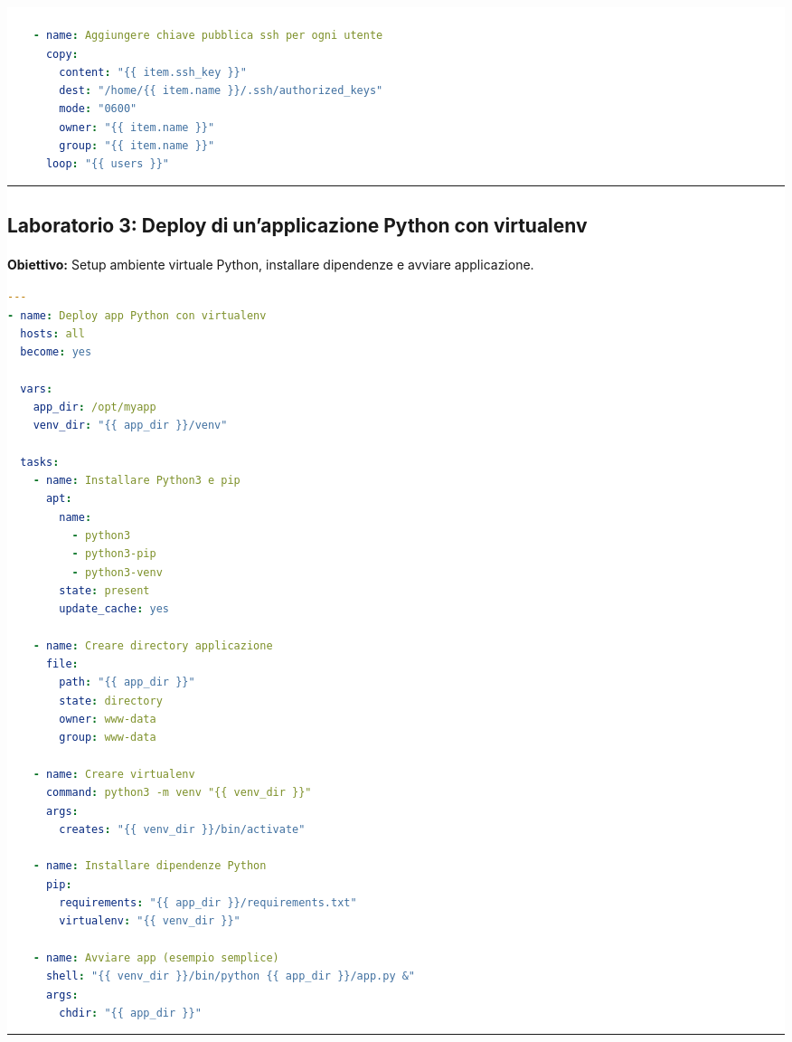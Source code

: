 ```yaml

    - name: Aggiungere chiave pubblica ssh per ogni utente
      copy:
        content: "{{ item.ssh_key }}"
        dest: "/home/{{ item.name }}/.ssh/authorized_keys"
        mode: "0600"
        owner: "{{ item.name }}"
        group: "{{ item.name }}"
      loop: "{{ users }}"
```

---

## Laboratorio 3: Deploy di un’applicazione Python con virtualenv

**Obiettivo:** Setup ambiente virtuale Python, installare dipendenze e avviare applicazione.

```yaml
---
- name: Deploy app Python con virtualenv
  hosts: all
  become: yes

  vars:
    app_dir: /opt/myapp
    venv_dir: "{{ app_dir }}/venv"

  tasks:
    - name: Installare Python3 e pip
      apt:
        name:
          - python3
          - python3-pip
          - python3-venv
        state: present
        update_cache: yes

    - name: Creare directory applicazione
      file:
        path: "{{ app_dir }}"
        state: directory
        owner: www-data
        group: www-data

    - name: Creare virtualenv
      command: python3 -m venv "{{ venv_dir }}"
      args:
        creates: "{{ venv_dir }}/bin/activate"

    - name: Installare dipendenze Python
      pip:
        requirements: "{{ app_dir }}/requirements.txt"
        virtualenv: "{{ venv_dir }}"

    - name: Avviare app (esempio semplice)
      shell: "{{ venv_dir }}/bin/python {{ app_dir }}/app.py &"
      args:
        chdir: "{{ app_dir }}"
```

---
